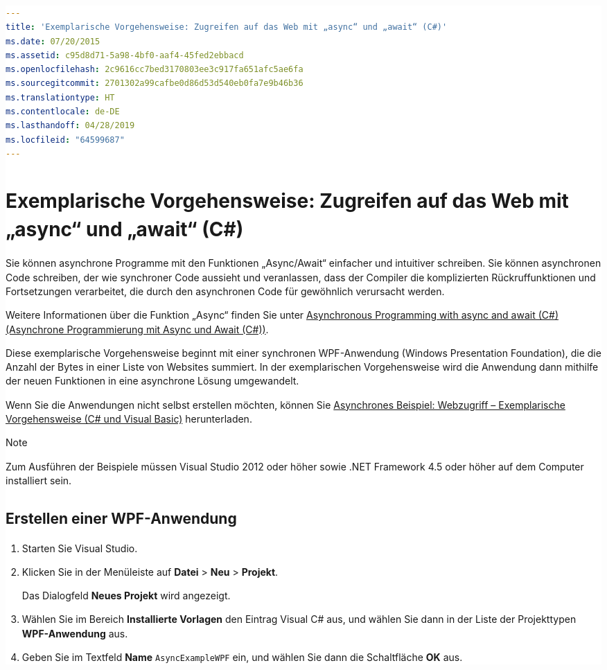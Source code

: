 ```yaml
---
title: 'Exemplarische Vorgehensweise: Zugreifen auf das Web mit „async“ und „await“ (C#)'
ms.date: 07/20/2015
ms.assetid: c95d8d71-5a98-4bf0-aaf4-45fed2ebbacd
ms.openlocfilehash: 2c9616cc7bed3170803ee3c917fa651afc5ae6fa
ms.sourcegitcommit: 2701302a99cafbe0d86d53d540eb0fa7e9b46b36
ms.translationtype: HT
ms.contentlocale: de-DE
ms.lasthandoff: 04/28/2019
ms.locfileid: "64599687"
---
```

# <a name="walkthrough-accessing-the-web-by-using-async-and-await-c"></a>Exemplarische Vorgehensweise: Zugreifen auf das Web mit „async“ und „await“ (C#)

Sie können asynchrone Programme mit den Funktionen „Async/Await“ einfacher und intuitiver schreiben. Sie können asynchronen Code schreiben, der wie synchroner Code aussieht und veranlassen, dass der Compiler die komplizierten Rückruffunktionen und Fortsetzungen verarbeitet, die durch den asynchronen Code für gewöhnlich verursacht werden.

Weitere Informationen über die Funktion „Async“ finden Sie unter [Asynchronous Programming with async and await (C#) (Asynchrone Programmierung mit Async und Await (C#))](../../../../csharp/programming-guide/concepts/async/index.md).

Diese exemplarische Vorgehensweise beginnt mit einer synchronen WPF-Anwendung (Windows Presentation Foundation), die die Anzahl der Bytes in einer Liste von Websites summiert. In der exemplarischen Vorgehensweise wird die Anwendung dann mithilfe der neuen Funktionen in eine asynchrone Lösung umgewandelt.

Wenn Sie die Anwendungen nicht selbst erstellen möchten, können Sie [Asynchrones Beispiel: Webzugriff – Exemplarische Vorgehensweise (C# und Visual Basic)](https://code.msdn.microsoft.com/Async-Sample-Accessing-the-9c10497f) herunterladen.

> [!NOTE]
> Zum Ausführen der Beispiele müssen Visual Studio 2012 oder höher sowie .NET Framework 4.5 oder höher auf dem Computer installiert sein.

## <a name="create-a-wpf-application"></a>Erstellen einer WPF-Anwendung

1. Starten Sie Visual Studio.

2. Klicken Sie in der Menüleiste auf **Datei** > **Neu** > **Projekt**.

     Das Dialogfeld **Neues Projekt** wird angezeigt.

3. Wählen Sie im Bereich **Installierte Vorlagen** den Eintrag Visual C# aus, und wählen Sie dann in der Liste der Projekttypen **WPF-Anwendung** aus.

4. Geben Sie im Textfeld **Name** `AsyncExampleWPF` ein, und wählen Sie dann die Schaltfläche **OK** aus.
